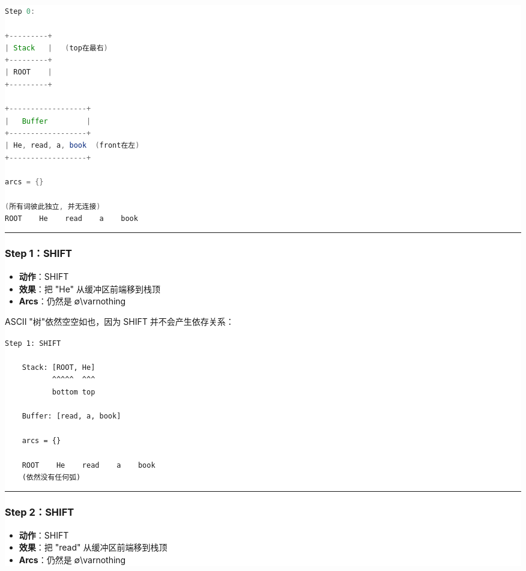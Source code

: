```Java
Step 0: 

+---------+
| Stack   |   (top在最右)
+---------+
| ROOT    |
+---------+

+------------------+
|   Buffer         |
+------------------+
| He, read, a, book  (front在左)
+------------------+

arcs = {}

(所有词彼此独立, 并无连接)
ROOT    He    read    a    book
```

---

### Step 1：SHIFT

- **动作**：SHIFT
- **效果**：把 "He" 从缓冲区前端移到栈顶
- **Arcs**：仍然是 ∅\varnothing

ASCII "树"依然空空如也，因为 SHIFT 并不会产生依存关系：

```ascii
Step 1: SHIFT

	Stack: [ROOT, He]
	       ^^^^^  ^^^
	       bottom top
	
	Buffer: [read, a, book]
	
	arcs = {}
	
	ROOT    He    read    a    book
	(依然没有任何弧)
```

---

### Step 2：SHIFT

- **动作**：SHIFT
- **效果**：把 "read" 从缓冲区前端移到栈顶
- **Arcs**：仍然是 ∅\varnothing
